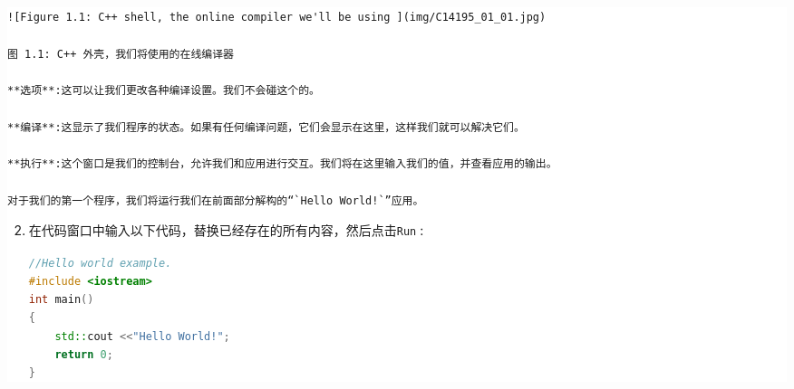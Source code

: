     ![Figure 1.1: C++ shell, the online compiler we'll be using ](img/C14195_01_01.jpg)

    图 1.1: C++ 外壳，我们将使用的在线编译器

    **选项**:这可以让我们更改各种编译设置。我们不会碰这个的。

    **编译**:这显示了我们程序的状态。如果有任何编译问题，它们会显示在这里，这样我们就可以解决它们。

    **执行**:这个窗口是我们的控制台，允许我们和应用进行交互。我们将在这里输入我们的值，并查看应用的输出。

    对于我们的第一个程序，我们将运行我们在前面部分解构的“`Hello World!`”应用。

2.  在代码窗口中输入以下代码，替换已经存在的所有内容，然后点击`Run` :

    ```cpp
    //Hello world example.
    #include <iostream>
    int main()
    {
        std::cout <<"Hello World!";
        return 0;
    }
    ```
